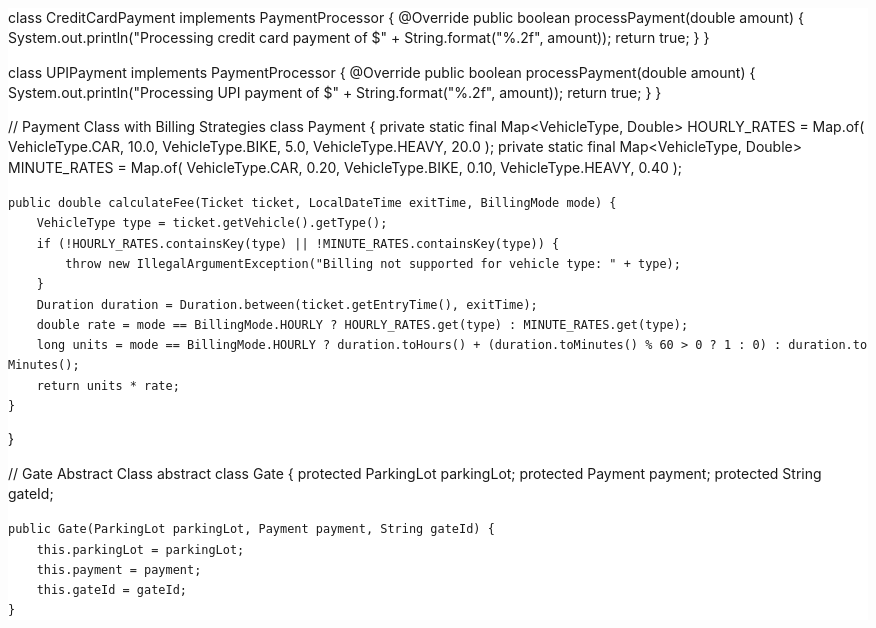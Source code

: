 class CreditCardPayment implements PaymentProcessor {
    @Override
    public boolean processPayment(double amount) {
        System.out.println("Processing credit card payment of $" + String.format("%.2f", amount));
        return true;
    }
}

class UPIPayment implements PaymentProcessor {
    @Override
    public boolean processPayment(double amount) {
        System.out.println("Processing UPI payment of $" + String.format("%.2f", amount));
        return true;
    }
}

// Payment Class with Billing Strategies
class Payment {
    private static final Map<VehicleType, Double> HOURLY_RATES = Map.of(
        VehicleType.CAR, 10.0,
        VehicleType.BIKE, 5.0,
        VehicleType.HEAVY, 20.0
    );
    private static final Map<VehicleType, Double> MINUTE_RATES = Map.of(
        VehicleType.CAR, 0.20,
        VehicleType.BIKE, 0.10,
        VehicleType.HEAVY, 0.40
    );

    public double calculateFee(Ticket ticket, LocalDateTime exitTime, BillingMode mode) {
        VehicleType type = ticket.getVehicle().getType();
        if (!HOURLY_RATES.containsKey(type) || !MINUTE_RATES.containsKey(type)) {
            throw new IllegalArgumentException("Billing not supported for vehicle type: " + type);
        }
        Duration duration = Duration.between(ticket.getEntryTime(), exitTime);
        double rate = mode == BillingMode.HOURLY ? HOURLY_RATES.get(type) : MINUTE_RATES.get(type);
        long units = mode == BillingMode.HOURLY ? duration.toHours() + (duration.toMinutes() % 60 > 0 ? 1 : 0) : duration.toMinutes();
        return units * rate;
    }
}

// Gate Abstract Class
abstract class Gate {
    protected ParkingLot parkingLot;
    protected Payment payment;
    protected String gateId;

    public Gate(ParkingLot parkingLot, Payment payment, String gateId) {
        this.parkingLot = parkingLot;
        this.payment = payment;
        this.gateId = gateId;
    }
